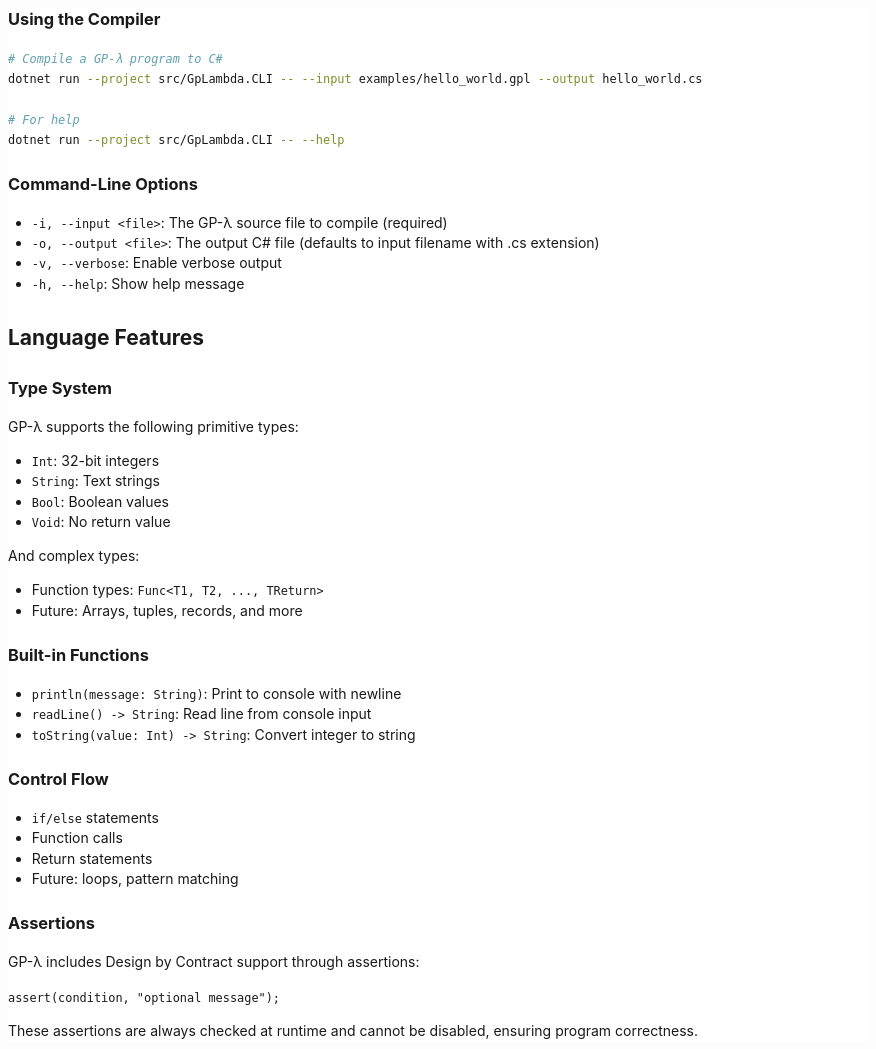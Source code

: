 ### Using the Compiler

```bash
# Compile a GP-λ program to C#
dotnet run --project src/GpLambda.CLI -- --input examples/hello_world.gpl --output hello_world.cs

# For help
dotnet run --project src/GpLambda.CLI -- --help
```

### Command-Line Options

- `-i, --input <file>`: The GP-λ source file to compile (required)
- `-o, --output <file>`: The output C# file (defaults to input filename with .cs extension)
- `-v, --verbose`: Enable verbose output
- `-h, --help`: Show help message

## Language Features

### Type System

GP-λ supports the following primitive types:
- `Int`: 32-bit integers
- `String`: Text strings
- `Bool`: Boolean values
- `Void`: No return value

And complex types:
- Function types: `Func<T1, T2, ..., TReturn>`
- Future: Arrays, tuples, records, and more

### Built-in Functions

- `println(message: String)`: Print to console with newline
- `readLine() -> String`: Read line from console input
- `toString(value: Int) -> String`: Convert integer to string

### Control Flow

- `if/else` statements
- Function calls
- Return statements
- Future: loops, pattern matching

### Assertions

GP-λ includes Design by Contract support through assertions:
```gplambda
assert(condition, "optional message");
```

These assertions are always checked at runtime and cannot be disabled, ensuring program correctness.

